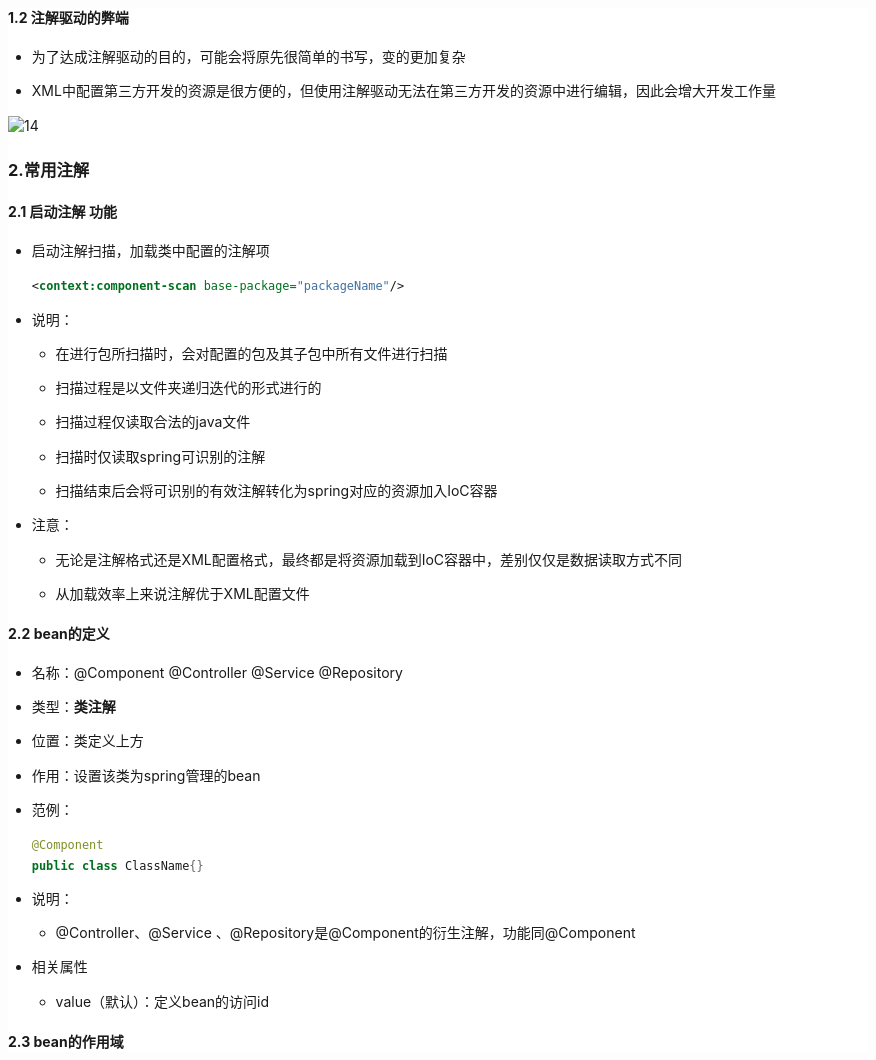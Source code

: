 #### 1.2 注解驱动的弊端

- 为了达成注解驱动的目的，可能会将原先很简单的书写，变的更加复杂

- XML中配置第三方开发的资源是很方便的，但使用注解驱动无法在第三方开发的资源中进行编辑，因此会增大开发工作量

![14](https://img-blog.csdnimg.cn/04ae171ffb0944c3988f280ddd4d5f8e.png)

### 2.常用注解

#### 2.1 启动注解 功能

- 启动注解扫描，加载类中配置的注解项

  ```xml
  <context:component-scan base-package="packageName"/>
  ```

- 说明：

  - 在进行包所扫描时，会对配置的包及其子包中所有文件进行扫描

  - 扫描过程是以文件夹递归迭代的形式进行的

  - 扫描过程仅读取合法的java文件

  - 扫描时仅读取spring可识别的注解

  - 扫描结束后会将可识别的有效注解转化为spring对应的资源加入IoC容器

- 注意：

  - 无论是注解格式还是XML配置格式，最终都是将资源加载到IoC容器中，差别仅仅是数据读取方式不同

  - 从加载效率上来说注解优于XML配置文件

#### 2.2 bean的定义

- 名称：@Component    @Controller    @Service    @Repository

- 类型：**类注解**

- 位置：类定义上方

- 作用：设置该类为spring管理的bean

- 范例：

  ```java
  @Component
  public class ClassName{}
  ```

- 说明：

  - @Controller、@Service 、@Repository是@Component的衍生注解，功能同@Component

- 相关属性

  - value（默认）：定义bean的访问id

#### 2.3 bean的作用域
